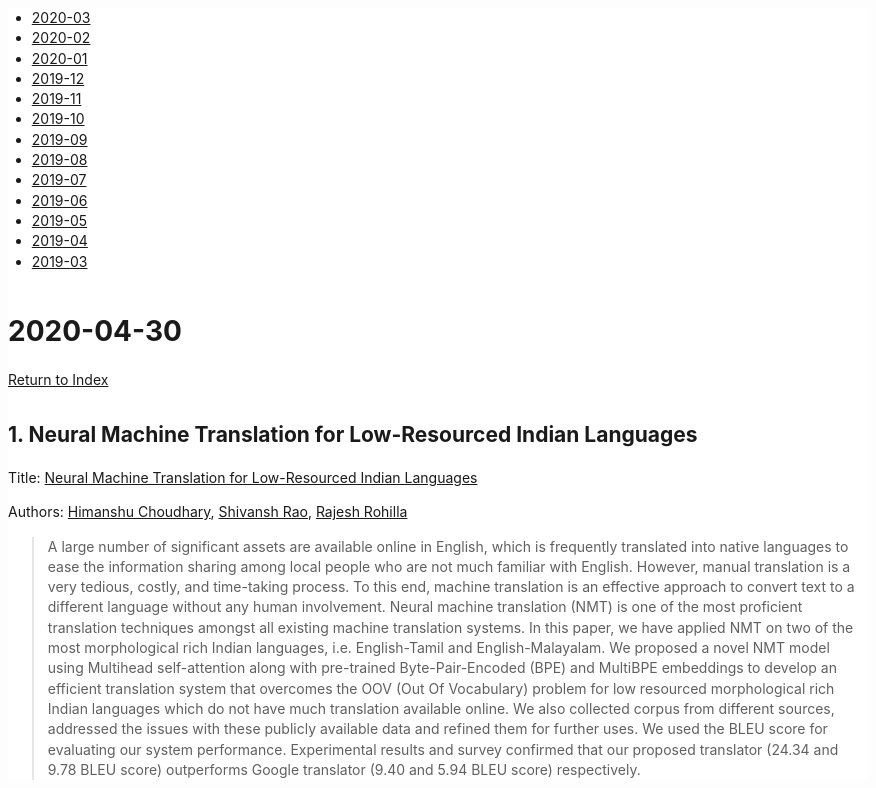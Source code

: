 - [2020-03](https://github.com/SFFAI-AIKT/AIKT-Natural_Language_Processing/blob/master/Daily_arXiv/AIKT-MT-Daily_arXiv-2020-03.md)
- [2020-02](https://github.com/SFFAI-AIKT/AIKT-Natural_Language_Processing/blob/master/Daily_arXiv/AIKT-MT-Daily_arXiv-2020-02.md)
- [2020-01](https://github.com/SFFAI-AIKT/AIKT-Natural_Language_Processing/blob/master/Daily_arXiv/AIKT-MT-Daily_arXiv-2020-01.md)
- [2019-12](https://github.com/SFFAI-AIKT/AIKT-Natural_Language_Processing/blob/master/Daily_arXiv/AIKT-MT-Daily_arXiv-2019-12.md)
- [2019-11](https://github.com/SFFAI-AIKT/AIKT-Natural_Language_Processing/blob/master/Daily_arXiv/AIKT-MT-Daily_arXiv-2019-11.md)
- [2019-10](https://github.com/SFFAI-AIKT/AIKT-Natural_Language_Processing/blob/master/Daily_arXiv/AIKT-MT-Daily_arXiv-2019-10.md)
- [2019-09](https://github.com/SFFAI-AIKT/AIKT-Natural_Language_Processing/blob/master/Daily_arXiv/AIKT-MT-Daily_arXiv-2019-09.md)
- [2019-08](https://github.com/SFFAI-AIKT/AIKT-Natural_Language_Processing/blob/master/Daily_arXiv/AIKT-MT-Daily_arXiv-2019-08.md)
- [2019-07](https://github.com/SFFAI-AIKT/AIKT-Natural_Language_Processing/blob/master/Daily_arXiv/AIKT-MT-Daily_arXiv-2019-07.md)
- [2019-06](https://github.com/SFFAI-AIKT/AIKT-Natural_Language_Processing/blob/master/Daily_arXiv/AIKT-MT-Daily_arXiv-2019-06.md)
- [2019-05](https://github.com/SFFAI-AIKT/AIKT-Natural_Language_Processing/blob/master/Daily_arXiv/AIKT-MT-Daily_arXiv-2019-05.md)
- [2019-04](https://github.com/SFFAI-AIKT/AIKT-Natural_Language_Processing/blob/master/Daily_arXiv/AIKT-MT-Daily_arXiv-2019-04.md)
- [2019-03](https://github.com/SFFAI-AIKT/AIKT-Natural_Language_Processing/blob/master/Daily_arXiv/AIKT-MT-Daily_arXiv-2019-03.md)



# 2020-04-30

[Return to Index](#Index)



<h2 id="2020-04-30-1">1. Neural Machine Translation for Low-Resourced Indian Languages</h2>

Title: [Neural Machine Translation for Low-Resourced Indian Languages](https://arxiv.org/abs/2004.13819)

Authors: [Himanshu Choudhary](https://arxiv.org/search/cs?searchtype=author&query=Choudhary%2C+H), [Shivansh Rao](https://arxiv.org/search/cs?searchtype=author&query=Rao%2C+S), [Rajesh Rohilla](https://arxiv.org/search/cs?searchtype=author&query=Rohilla%2C+R)

> A large number of significant assets are available online in English, which is frequently translated into native languages to ease the information sharing among local people who are not much familiar with English. However, manual translation is a very tedious, costly, and time-taking process. To this end, machine translation is an effective approach to convert text to a different language without any human involvement. Neural machine translation (NMT) is one of the most proficient translation techniques amongst all existing machine translation systems. In this paper, we have applied NMT on two of the most morphological rich Indian languages, i.e. English-Tamil and English-Malayalam. We proposed a novel NMT model using Multihead self-attention along with pre-trained Byte-Pair-Encoded (BPE) and MultiBPE embeddings to develop an efficient translation system that overcomes the OOV (Out Of Vocabulary) problem for low resourced morphological rich Indian languages which do not have much translation available online. We also collected corpus from different sources, addressed the issues with these publicly available data and refined them for further uses. We used the BLEU score for evaluating our system performance. Experimental results and survey confirmed that our proposed translator (24.34 and 9.78 BLEU score) outperforms Google translator (9.40 and 5.94 BLEU score) respectively.
